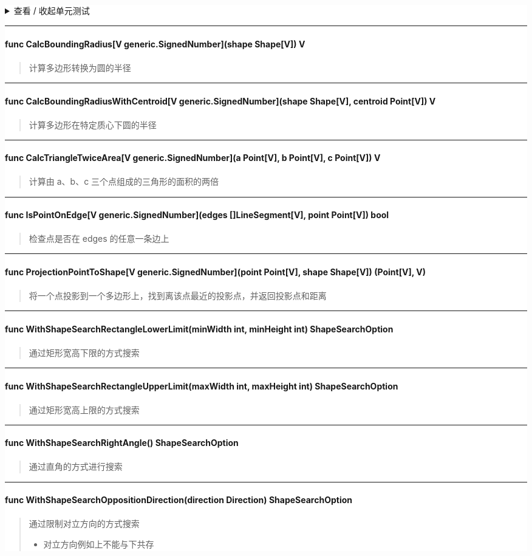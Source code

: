 <details><summary>查看 / 收起单元测试</summary></details>


***
#### func CalcBoundingRadius\[V generic.SignedNumber\](shape Shape[V]) V
<span id="CalcBoundingRadius"></span>
> 计算多边形转换为圆的半径

***
#### func CalcBoundingRadiusWithCentroid\[V generic.SignedNumber\](shape Shape[V], centroid Point[V]) V
<span id="CalcBoundingRadiusWithCentroid"></span>
> 计算多边形在特定质心下圆的半径

***
#### func CalcTriangleTwiceArea\[V generic.SignedNumber\](a Point[V], b Point[V], c Point[V]) V
<span id="CalcTriangleTwiceArea"></span>
> 计算由 a、b、c 三个点组成的三角形的面积的两倍

***
#### func IsPointOnEdge\[V generic.SignedNumber\](edges []LineSegment[V], point Point[V]) bool
<span id="IsPointOnEdge"></span>
> 检查点是否在 edges 的任意一条边上

***
#### func ProjectionPointToShape\[V generic.SignedNumber\](point Point[V], shape Shape[V]) (Point[V],  V)
<span id="ProjectionPointToShape"></span>
> 将一个点投影到一个多边形上，找到离该点最近的投影点，并返回投影点和距离

***
#### func WithShapeSearchRectangleLowerLimit(minWidth int, minHeight int) ShapeSearchOption
<span id="WithShapeSearchRectangleLowerLimit"></span>
> 通过矩形宽高下限的方式搜索

***
#### func WithShapeSearchRectangleUpperLimit(maxWidth int, maxHeight int) ShapeSearchOption
<span id="WithShapeSearchRectangleUpperLimit"></span>
> 通过矩形宽高上限的方式搜索

***
#### func WithShapeSearchRightAngle() ShapeSearchOption
<span id="WithShapeSearchRightAngle"></span>
> 通过直角的方式进行搜索

***
#### func WithShapeSearchOppositionDirection(direction Direction) ShapeSearchOption
<span id="WithShapeSearchOppositionDirection"></span>
> 通过限制对立方向的方式搜索
>   - 对立方向例如上不能与下共存
